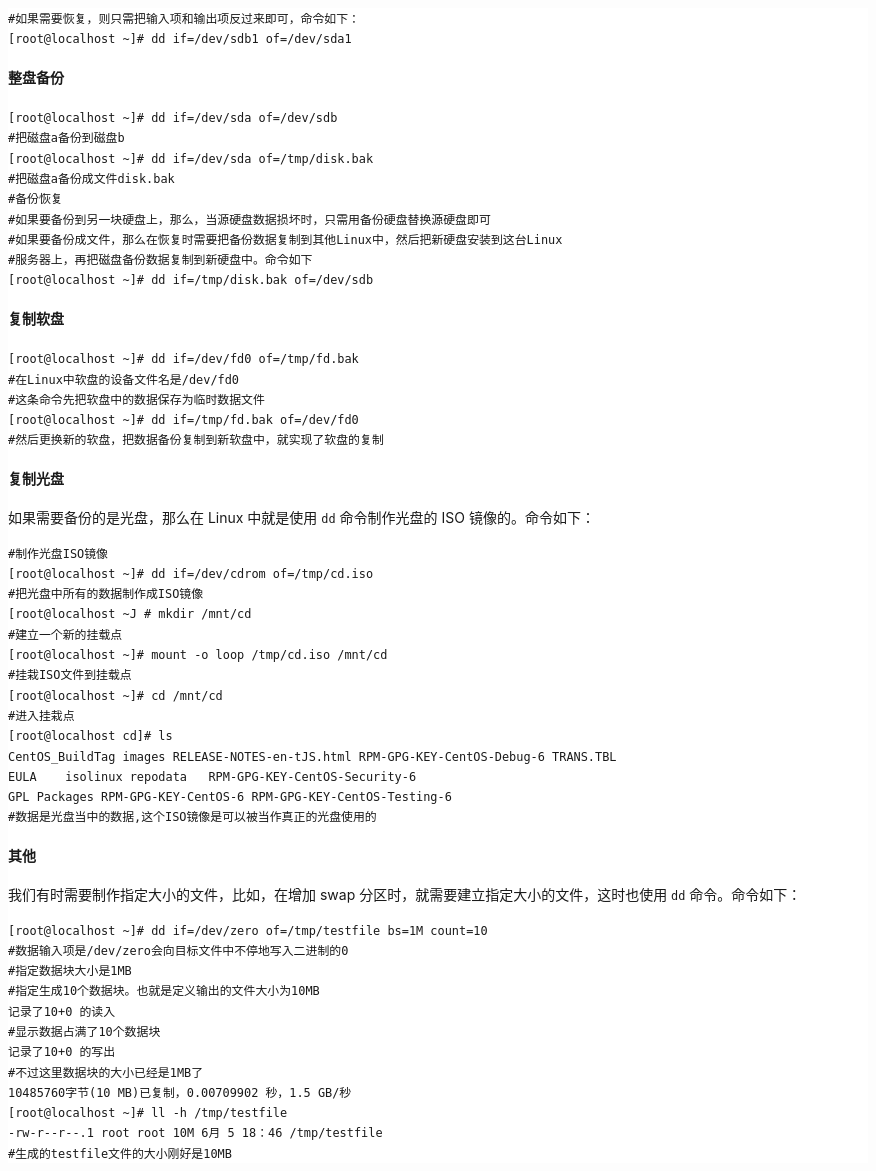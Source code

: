 ```shell
#如果需要恢复，则只需把输入项和输出项反过来即可，命令如下：
[root@localhost ~]# dd if=/dev/sdb1 of=/dev/sda1
```

#### 整盘备份

```shell
[root@localhost ~]# dd if=/dev/sda of=/dev/sdb
#把磁盘a备份到磁盘b
[root@localhost ~]# dd if=/dev/sda of=/tmp/disk.bak
#把磁盘a备份成文件disk.bak
#备份恢复
#如果要备份到另一块硬盘上，那么，当源硬盘数据损坏时，只需用备份硬盘替换源硬盘即可
#如果要备份成文件，那么在恢复时需要把备份数据复制到其他Linux中，然后把新硬盘安装到这台Linux
#服务器上，再把磁盘备份数据复制到新硬盘中。命令如下
[root@localhost ~]# dd if=/tmp/disk.bak of=/dev/sdb
```

#### 复制软盘

```shell
[root@localhost ~]# dd if=/dev/fd0 of=/tmp/fd.bak
#在Linux中软盘的设备文件名是/dev/fd0
#这条命令先把软盘中的数据保存为临时数据文件
[root@localhost ~]# dd if=/tmp/fd.bak of=/dev/fd0
#然后更换新的软盘，把数据备份复制到新软盘中，就实现了软盘的复制
```

#### 复制光盘

如果需要备份的是光盘，那么在 Linux 中就是使用 `dd` 命令制作光盘的 ISO 镜像的。命令如下：

```shell
#制作光盘ISO镜像
[root@localhost ~]# dd if=/dev/cdrom of=/tmp/cd.iso
#把光盘中所有的数据制作成ISO镜像
[root@localhost ~J # mkdir /mnt/cd
#建立一个新的挂载点
[root@localhost ~]# mount -o loop /tmp/cd.iso /mnt/cd
#挂栽ISO文件到挂载点
[root@localhost ~]# cd /mnt/cd
#进入挂栽点
[root@localhost cd]# ls
CentOS_BuildTag images RELEASE-NOTES-en-tJS.html RPM-GPG-KEY-CentOS-Debug-6 TRANS.TBL
EULA    isolinux repodata   RPM-GPG-KEY-CentOS-Security-6
GPL Packages RPM-GPG-KEY-CentOS-6 RPM-GPG-KEY-CentOS-Testing-6
#数据是光盘当中的数据,这个ISO镜像是可以被当作真正的光盘使用的
```

#### 其他

我们有时需要制作指定大小的文件，比如，在增加 swap 分区时，就需要建立指定大小的文件，这时也使用 `dd` 命令。命令如下：

```shell
[root@localhost ~]# dd if=/dev/zero of=/tmp/testfile bs=1M count=10
#数据输入项是/dev/zero会向目标文件中不停地写入二进制的0
#指定数据块大小是1MB
#指定生成10个数据块。也就是定义输出的文件大小为10MB
记录了10+0 的读入
#显示数据占满了10个数据块
记录了10+0 的写出
#不过这里数据块的大小已经是1MB了
10485760字节(10 MB)已复制，0.00709902 秒，1.5 GB/秒
[root@localhost ~]# ll -h /tmp/testfile
-rw-r--r--.1 root root 10M 6月 5 18：46 /tmp/testfile
#生成的testfile文件的大小刚好是10MB
```
